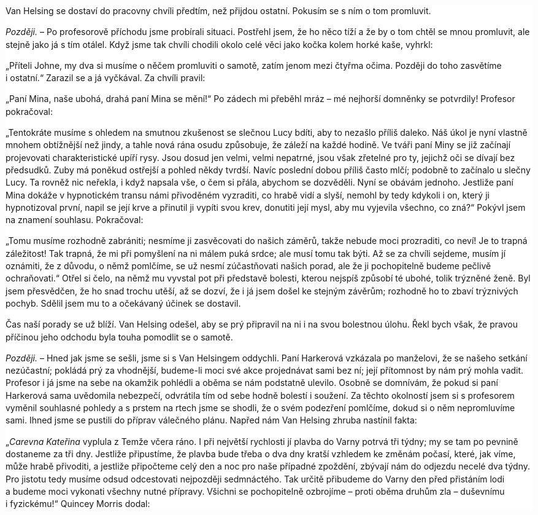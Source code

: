 Van Helsing se dostaví do pracovny chvíli předtím, než přijdou ostatní. Pokusím se s ním o tom promluvit.

</section>

<section>

_Později._ – Po profesorově příchodu jsme probírali situaci. Postřehl jsem, že ho něco tíží a že by o tom chtěl se mnou promluvit, ale stejně jako já s tím otálel. Když jsme tak chvíli chodili okolo celé věci jako kočka kolem horké kaše, vyhrkl:

„Příteli Johne, my dva si musíme o něčem promluviti o samotě, zatím jenom mezi čtyřma očima. Později do toho zasvětíme i ostatní.“ Zarazil se a já vyčkával. Za chvíli pravil:

„Paní Mina, naše ubohá, drahá paní Mina se mění!“ Po zádech mi přeběhl mráz – mé nejhorší domněnky se potvrdily! Profesor pokračoval:

„Tentokráte musíme s ohledem na smutnou zkušenost se slečnou Lucy bdíti, aby to nezašlo příliš daleko. Náš úkol je nyní vlastně mnohem obtížnější než jindy, a tahle nová rána osudu způsobuje, že záleží na každé hodině. Ve tváři paní Miny se již začínají projevovati charakteristické upíří rysy. Jsou dosud jen velmi, velmi nepatrné, jsou však zřetelné pro ty, jejichž oči se dívají bez předsudků. Zuby má poněkud ostřejší a pohled někdy tvrdší. Navíc poslední dobou příliš často mlčí; podobně to začínalo u slečny Lucy. Ta rovněž nic neřekla, i když napsala vše, o čem si přála, abychom se dozvěděli. Nyní se obávám jednoho. Jestliže paní Mina dokáže v hypnotickém transu námi přivoděném vyzraditi, co hrabě vidí a slyší, nemohl by tedy kdykoli i on, který ji hypnotizoval první, napil se její krve a přinutil ji vypíti svou krev, donutiti její mysl, aby mu vyjevila všechno, co zná?“ Pokývl jsem na znamení souhlasu. Pokračoval:

„Tomu musíme rozhodně zabrániti; nesmíme ji zasvěcovati do našich záměrů, takže nebude moci prozraditi, co neví! Je to trapná záležitost! Tak trapná, že mi při pomyšlení na ni málem puká srdce; ale musí tomu tak býti. Až se za chvíli sejdeme, musím jí oznámiti, že z důvodu, o němž pomlčíme, se už nesmí zúčastňovati našich porad, ale že ji pochopitelně budeme pečlivě ochraňovati.“ Otřel si čelo, na němž mu vyvstal pot při představě bolesti, kterou nejspíš způsobí té ubohé, tolik trýzněné ženě. Byl jsem přesvědčen, že ho snad trochu utěší, až se dozví, že i já jsem došel ke stejným závěrům; rozhodně ho to zbaví trýznivých pochyb. Sdělil jsem mu to a očekávaný účinek se dostavil.

Čas naší porady se už blíží. Van Helsing odešel, aby se prý připravil na ni i na svou bolestnou úlohu. Řekl bych však, že pravou příčinou jeho odchodu byla touha pomodlit se o samotě.

</section>

<section>

_Později._ – Hned jak jsme se sešli, jsme si s Van Helsingem oddychli. Paní Harkerová vzkázala po manželovi, že se našeho setkání nezúčastní; pokládá prý za vhodnější, budeme-li moci své akce projednávat sami bez ní; její přítomnost by nám prý mohla vadit. Profesor i já jsme na sebe na okamžik pohlédli a oběma se nám podstatně ulevilo. Osobně se domnívám, že pokud si paní Harkerová sama uvědomila nebezpečí, odvrátila tím od sebe hodně bolestí i soužení. Za těchto okolností jsem si s profesorem vyměnil souhlasné pohledy a s prstem na rtech jsme se shodli, že o svém podezření pomlčíme, dokud si o něm nepromluvíme sami. Ihned jsme se pustili do příprav válečného plánu. Napřed nám Van Helsing zhruba nastínil fakta:

„_Carevna Kateřina_ vyplula z Temže včera ráno. I při největší rychlosti jí plavba do Varny potrvá tři týdny; my se tam po pevnině dostaneme za tři dny. Jestliže připustíme, že plavba bude třeba o dva dny kratší vzhledem ke změnám počasí, které, jak víme, může hrabě přivoditi, a jestliže připočteme celý den a noc pro naše případné zpoždění, zbývají nám do odjezdu necelé dva týdny. Pro jistotu tedy musíme odsud odcestovati nejpozději sedmnáctého. Tak určitě přibudeme do Varny den před přistáním lodi a budeme moci vykonati všechny nutné přípravy. Všichni se pochopitelně ozbrojíme – proti oběma druhům zla – duševnímu i fyzickému!“ Quincey Morris dodal:
